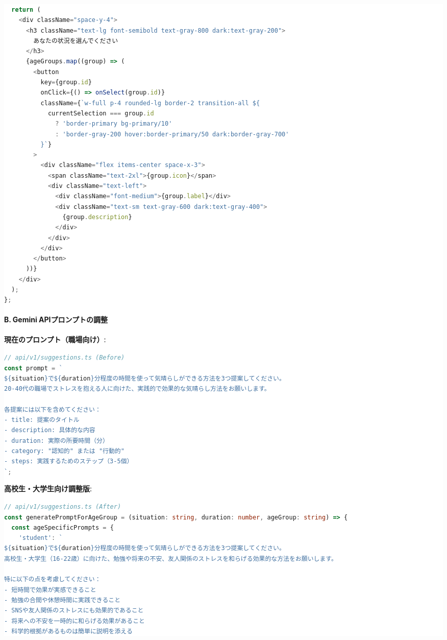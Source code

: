 ```typescript
  return (
    <div className="space-y-4">
      <h3 className="text-lg font-semibold text-gray-800 dark:text-gray-200">
        あなたの状況を選んでください
      </h3>
      {ageGroups.map((group) => (
        <button
          key={group.id}
          onClick={() => onSelect(group.id)}
          className={`w-full p-4 rounded-lg border-2 transition-all ${
            currentSelection === group.id
              ? 'border-primary bg-primary/10'
              : 'border-gray-200 hover:border-primary/50 dark:border-gray-700'
          }`}
        >
          <div className="flex items-center space-x-3">
            <span className="text-2xl">{group.icon}</span>
            <div className="text-left">
              <div className="font-medium">{group.label}</div>
              <div className="text-sm text-gray-600 dark:text-gray-400">
                {group.description}
              </div>
            </div>
          </div>
        </button>
      ))}
    </div>
  );
};
```

#### B. Gemini APIプロンプトの調整

**現在のプロンプト（職場向け）**:
```typescript
// api/v1/suggestions.ts (Before)
const prompt = `
${situation}で${duration}分程度の時間を使って気晴らしができる方法を3つ提案してください。
20-40代の職場でストレスを抱える人に向けた、実践的で効果的な気晴らし方法をお願いします。

各提案には以下を含めてください：
- title: 提案のタイトル
- description: 具体的な内容
- duration: 実際の所要時間（分）
- category: "認知的" または "行動的"
- steps: 実践するためのステップ（3-5個）
`;
```

**高校生・大学生向け調整版**:
```typescript
// api/v1/suggestions.ts (After)
const generatePromptForAgeGroup = (situation: string, duration: number, ageGroup: string) => {
  const ageSpecificPrompts = {
    'student': `
${situation}で${duration}分程度の時間を使って気晴らしができる方法を3つ提案してください。
高校生・大学生（16-22歳）に向けた、勉強や将来の不安、友人関係のストレスを和らげる効果的な方法をお願いします。

特に以下の点を考慮してください：
- 短時間で効果が実感できること
- 勉強の合間や休憩時間に実践できること
- SNSや友人関係のストレスにも効果的であること
- 将来への不安を一時的に和らげる効果があること
- 科学的根拠があるものは簡単に説明を添える
```